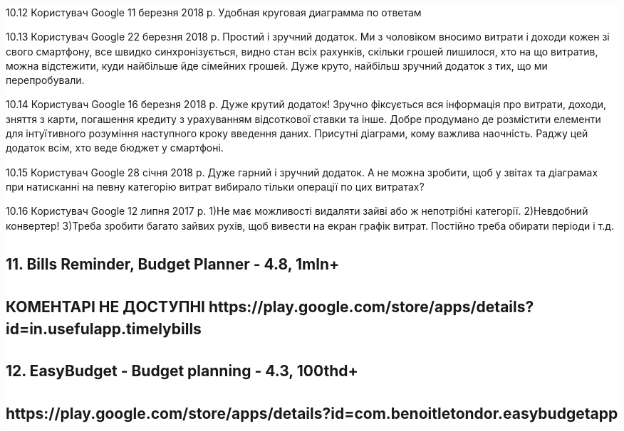 10.12 Користувач Google
11 березня 2018 р.
Удобная круговая диаграмма по ответам

10.13 Користувач Google
22 березня 2018 р.
Простий і зручний додаток. Ми з чоловіком вносимо витрати і доходи кожен зі свого смартфону, все швидко синхронізується, видно стан всіх рахунків, скільки грошей лишилося, хто на що витратив, можна відстежити, куди найбільше йде сімейних грошей. Дуже круто, найбільш зручний додаток з тих, що ми перепробували.

10.14 Користувач Google
16 березня 2018 р.
Дуже крутий додаток! Зручно фіксується вся інформація про витрати, доходи, зняття з карти, погашення кредиту з урахуванням відсоткової ставки та інше. Добре продумано де розмістити елементи для інтуїтивного розуміння наступного кроку введення даних. Присутні діаграми, кому важлива наочність. Раджу цей додаток всім, хто веде бюджет у смартфоні.

10.15 Користувач Google
28 січня 2018 р.
Дуже гарний і зручний додаток. А не можна зробити, щоб у звітах та діаграмах при натисканні на певну категорію витрат вибирало тільки операції по цих витратах?

10.16 Користувач Google
12 липня 2017 р.
1)Не має можливості видаляти зайві або ж непотрібні категорії. 2)Невдобний конвертер! 3)Треба зробити багато зайвих рухів, щоб вивести на екран графік витрат. Постійно треба обирати періоди і т.д.


<h2>11. Bills Reminder, Budget Planner - 4.8, 1mln+<h2>
КОМЕНТАРІ НЕ ДОСТУПНІ
https://play.google.com/store/apps/details?id=in.usefulapp.timelybills

<h2>12. EasyBudget - Budget planning - 4.3, 100thd+<h2>
https://play.google.com/store/apps/details?id=com.benoitletondor.easybudgetapp
